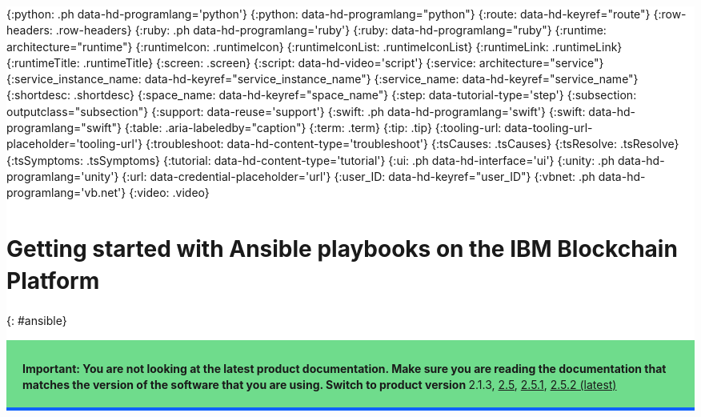 {:python: .ph data-hd-programlang='python'}
{:python: data-hd-programlang="python"}
{:route: data-hd-keyref="route"}
{:row-headers: .row-headers}
{:ruby: .ph data-hd-programlang='ruby'}
{:ruby: data-hd-programlang="ruby"}
{:runtime: architecture="runtime"}
{:runtimeIcon: .runtimeIcon}
{:runtimeIconList: .runtimeIconList}
{:runtimeLink: .runtimeLink}
{:runtimeTitle: .runtimeTitle}
{:screen: .screen}
{:script: data-hd-video='script'}
{:service: architecture="service"}
{:service_instance_name: data-hd-keyref="service_instance_name"}
{:service_name: data-hd-keyref="service_name"}
{:shortdesc: .shortdesc}
{:space_name: data-hd-keyref="space_name"}
{:step: data-tutorial-type='step'}
{:subsection: outputclass="subsection"}
{:support: data-reuse='support'}
{:swift: .ph data-hd-programlang='swift'}
{:swift: data-hd-programlang="swift"}
{:table: .aria-labeledby="caption"}
{:term: .term}
{:tip: .tip}
{:tooling-url: data-tooling-url-placeholder='tooling-url'}
{:troubleshoot: data-hd-content-type='troubleshoot'}
{:tsCauses: .tsCauses}
{:tsResolve: .tsResolve}
{:tsSymptoms: .tsSymptoms}
{:tutorial: data-hd-content-type='tutorial'}
{:ui: .ph data-hd-interface='ui'}
{:unity: .ph data-hd-programlang='unity'}
{:url: data-credential-placeholder='url'}
{:user_ID: data-hd-keyref="user_ID"}
{:vbnet: .ph data-hd-programlang='vb.net'}
{:video: .video}
 


# Getting started with Ansible playbooks on the IBM Blockchain Platform
{: #ansible}

<div style="background-color: #6fdc8c; padding-left: 20px; padding-right: 20px; border-bottom: 4px solid #0f62fe; padding-top: 12px; padding-bottom: 4px; margin-bottom: 16px;">
  <p style="line-height: 20px;">
    <strong>Important: You are not looking at the latest product documentation.  Make sure you are reading the documentation that matches the version of the software that you are using. Switch to product version </strong>
    2.1.3, <a href="/docs/blockchain-sw-25?topic=blockchain-sw-25-ansible">2.5</a>,
    <a href="/docs/blockchain-sw-251?topic=blockchain-sw-251-ansible">2.5.1</a>,
    <a href="/docs/blockchain-sw-252?topic=blockchain-sw-252-ansible">2.5.2 (latest)</a>
    </p>
</div>
